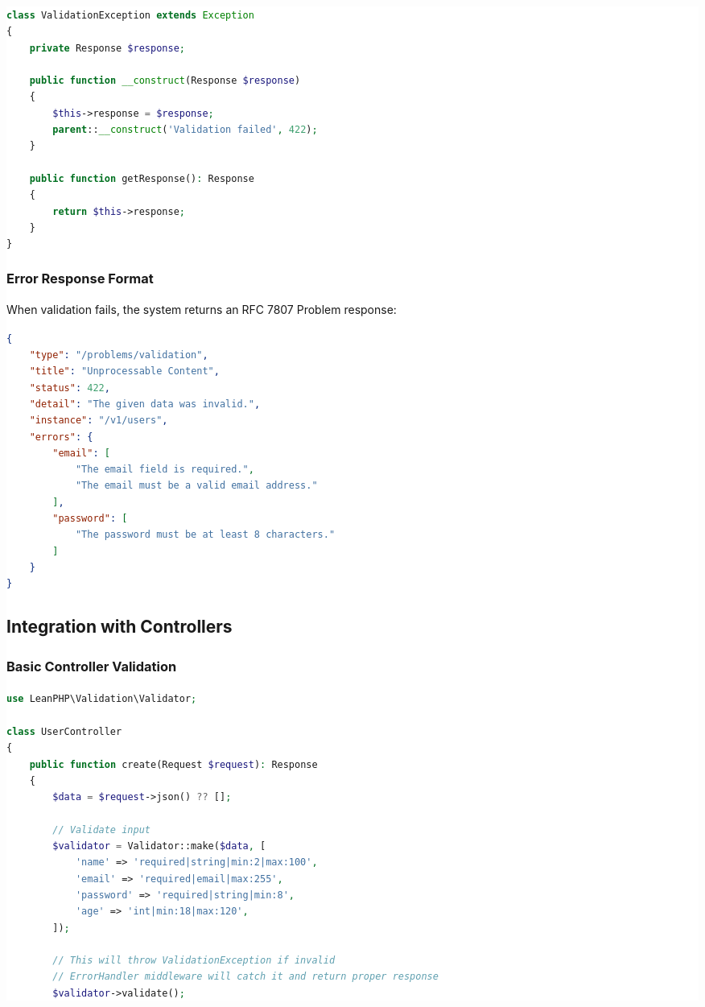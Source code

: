 ```php
class ValidationException extends Exception
{
    private Response $response;

    public function __construct(Response $response)
    {
        $this->response = $response;
        parent::__construct('Validation failed', 422);
    }

    public function getResponse(): Response
    {
        return $this->response;
    }
}
```

### Error Response Format

When validation fails, the system returns an RFC 7807 Problem response:

```json
{
    "type": "/problems/validation",
    "title": "Unprocessable Content",
    "status": 422,
    "detail": "The given data was invalid.",
    "instance": "/v1/users",
    "errors": {
        "email": [
            "The email field is required.",
            "The email must be a valid email address."
        ],
        "password": [
            "The password must be at least 8 characters."
        ]
    }
}
```

## Integration with Controllers

### Basic Controller Validation

```php
use LeanPHP\Validation\Validator;

class UserController
{
    public function create(Request $request): Response
    {
        $data = $request->json() ?? [];

        // Validate input
        $validator = Validator::make($data, [
            'name' => 'required|string|min:2|max:100',
            'email' => 'required|email|max:255',
            'password' => 'required|string|min:8',
            'age' => 'int|min:18|max:120',
        ]);

        // This will throw ValidationException if invalid
        // ErrorHandler middleware will catch it and return proper response
        $validator->validate();
```